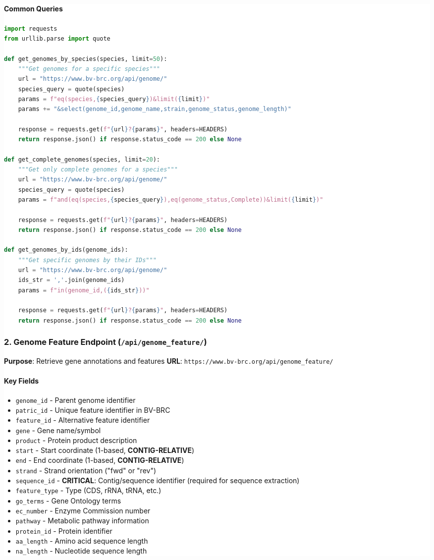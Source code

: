 #### Common Queries
```python
import requests
from urllib.parse import quote

def get_genomes_by_species(species, limit=50):
    """Get genomes for a specific species"""
    url = "https://www.bv-brc.org/api/genome/"
    species_query = quote(species)
    params = f"eq(species,{species_query})&limit({limit})"
    params += "&select(genome_id,genome_name,strain,genome_status,genome_length)"
    
    response = requests.get(f"{url}?{params}", headers=HEADERS)
    return response.json() if response.status_code == 200 else None

def get_complete_genomes(species, limit=20):
    """Get only complete genomes for a species"""
    url = "https://www.bv-brc.org/api/genome/"
    species_query = quote(species)
    params = f"and(eq(species,{species_query}),eq(genome_status,Complete))&limit({limit})"
    
    response = requests.get(f"{url}?{params}", headers=HEADERS)
    return response.json() if response.status_code == 200 else None

def get_genomes_by_ids(genome_ids):
    """Get specific genomes by their IDs"""
    url = "https://www.bv-brc.org/api/genome/"
    ids_str = ','.join(genome_ids)
    params = f"in(genome_id,({ids_str}))"
    
    response = requests.get(f"{url}?{params}", headers=HEADERS)
    return response.json() if response.status_code == 200 else None
```

### 2. Genome Feature Endpoint (`/api/genome_feature/`)

**Purpose**: Retrieve gene annotations and features
**URL**: `https://www.bv-brc.org/api/genome_feature/`

#### Key Fields
- `genome_id` - Parent genome identifier
- `patric_id` - Unique feature identifier in BV-BRC
- `feature_id` - Alternative feature identifier
- `gene` - Gene name/symbol
- `product` - Protein product description
- `start` - Start coordinate (1-based, **CONTIG-RELATIVE**)
- `end` - End coordinate (1-based, **CONTIG-RELATIVE**)
- `strand` - Strand orientation ("fwd" or "rev")
- `sequence_id` - **CRITICAL**: Contig/sequence identifier (required for sequence extraction)
- `feature_type` - Type (CDS, rRNA, tRNA, etc.)
- `go_terms` - Gene Ontology terms
- `ec_number` - Enzyme Commission number
- `pathway` - Metabolic pathway information
- `protein_id` - Protein identifier
- `aa_length` - Amino acid sequence length
- `na_length` - Nucleotide sequence length
